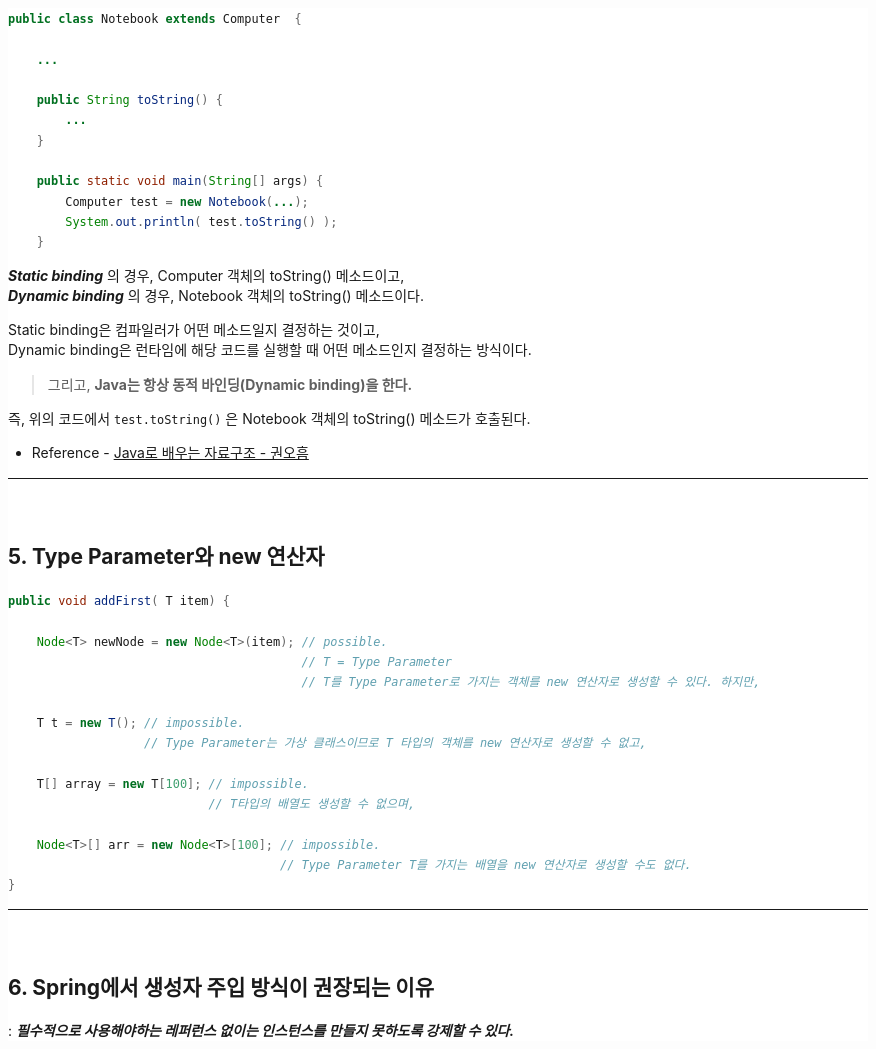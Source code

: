 ~~~java
public class Notebook extends Computer  {
    
    ...
    
    public String toString() {
        ...
    }
    
    public static void main(String[] args) {
        Computer test = new Notebook(...);
        System.out.println( test.toString() );
    }
~~~

***Static binding*** 의 경우, Computer 객체의 toString() 메소드이고,  
***Dynamic binding*** 의 경우, Notebook 객체의 toString() 메소드이다.  

Static binding은 컴파일러가 어떤 메소드일지 결정하는 것이고,  
Dynamic binding은 런타임에 해당 코드를 실행할 때 어떤 메소드인지 결정하는 방식이다.  

>그리고, **Java는 항상 동적 바인딩(Dynamic binding)을 한다.**  

즉, 위의 코드에서 `test.toString()` 은 Notebook 객체의 toString() 메소드가 호출된다.

- Reference - [Java로 배우는 자료구조 - 권오흠](https://www.inflearn.com/course/java-%EC%9E%90%EB%A3%8C%EA%B5%AC%EC%A1%B0/lecture/7458)

-----
</br>

## 5. Type Parameter와 new 연산자

~~~java
public void addFirst( T item) {

    Node<T> newNode = new Node<T>(item); // possible.
                                         // T = Type Parameter
                                         // T를 Type Parameter로 가지는 객체를 new 연산자로 생성할 수 있다. 하지만,

    T t = new T(); // impossible.
                   // Type Parameter는 가상 클래스이므로 T 타입의 객체를 new 연산자로 생성할 수 없고,
                   
    T[] array = new T[100]; // impossible.
                            // T타입의 배열도 생성할 수 없으며,
                            
    Node<T>[] arr = new Node<T>[100]; // impossible.
                                      // Type Parameter T를 가지는 배열을 new 연산자로 생성할 수도 없다.
}
~~~
    
-----
</br>

## 6. Spring에서 생성자 주입 방식이 권장되는 이유
: ***필수적으로 사용해야하는 레퍼런스 없이는 인스턴스를 만들지 못하도록 강제할 수 있다.***  
